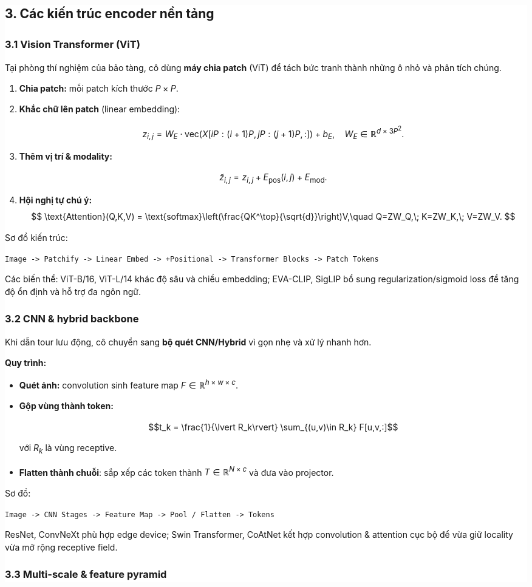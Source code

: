 ## 3. Các kiến trúc encoder nền tảng

### 3.1 Vision Transformer (ViT)

Tại phòng thí nghiệm của bảo tàng, cô dùng **máy chia patch** (ViT) để tách bức tranh thành những ô nhỏ và phân tích chúng.

1. **Chia patch:** mỗi patch kích thước $P \times P$.
2. **Khắc chữ lên patch** (linear embedding):
   
   $$
   z_{i,j} = W_E \cdot \text{vec}\big(X[iP:(i+1)P, jP:(j+1)P,:]\big) + b_E,\quad W_E \in \mathbb{R}^{d \times 3P^2}.
   $$

3. **Thêm vị trí & modality:** 

   $$\tilde{z}_{i,j} = z_{i,j} + E_{\text{pos}}(i,j) + E_{\text{mod}}.$$

4. **Hội nghị tự chú ý:**
   $$
   \text{Attention}(Q,K,V) = \text{softmax}\left(\frac{QK^\top}{\sqrt{d}}\right)V,\quad Q=ZW_Q,\; K=ZW_K,\; V=ZW_V.
   $$

Sơ đồ kiến trúc:
```
Image -> Patchify -> Linear Embed -> +Positional -> Transformer Blocks -> Patch Tokens
```

Các biến thể: ViT-B/16, ViT-L/14 khác độ sâu và chiều embedding; EVA-CLIP, SigLIP bổ sung regularization/sigmoid loss để tăng độ ổn định và hỗ trợ đa ngôn ngữ.

### 3.2 CNN & hybrid backbone

Khi dẫn tour lưu động, cô chuyển sang **bộ quét CNN/Hybrid** vì gọn nhẹ và xử lý nhanh hơn.

**Quy trình:**

- **Quét ảnh:** convolution sinh feature map $F \in \mathbb{R}^{h \times w \times c}$.
- **Gộp vùng thành token:**
  
  $$t_k = \frac{1}{\lvert R_k\rvert} \sum_{(u,v)\in R_k} F[u,v,:]$$
  
  với $R_k$ là vùng receptive.
  
- **Flatten thành chuỗi**: sắp xếp các token thành $T \in \mathbb{R}^{N \times c}$ và đưa vào projector.

Sơ đồ:
```
Image -> CNN Stages -> Feature Map -> Pool / Flatten -> Tokens
```

ResNet, ConvNeXt phù hợp edge device; Swin Transformer, CoAtNet kết hợp convolution & attention cục bộ để vừa giữ locality vừa mở rộng receptive field.

### 3.3 Multi-scale & feature pyramid
